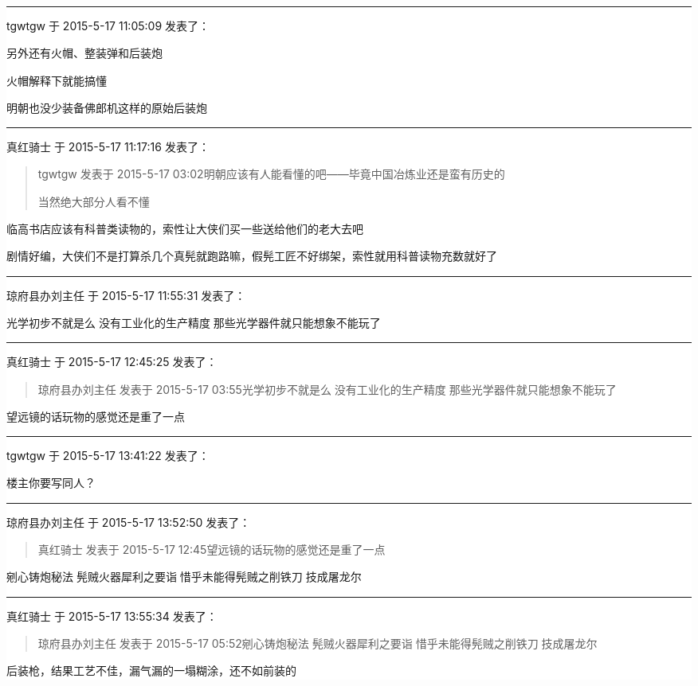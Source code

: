 ---------

tgwtgw 于 2015-5-17 11:05:09 发表了：

另外还有火帽、整装弹和后装炮

火帽解释下就能搞懂

明朝也没少装备佛郎机这样的原始后装炮

---------

真红骑士 于 2015-5-17 11:17:16 发表了：

> tgwtgw 发表于 2015-5-17 03:02明朝应该有人能看懂的吧——毕竟中国冶炼业还是蛮有历史的
> 
> 当然绝大部分人看不懂



临高书店应该有科普类读物的，索性让大侠们买一些送给他们的老大去吧

剧情好编，大侠们不是打算杀几个真髡就跑路嘛，假髡工匠不好绑架，索性就用科普读物充数就好了

---------

琼府县办刘主任 于 2015-5-17 11:55:31 发表了：

光学初步不就是么 没有工业化的生产精度 那些光学器件就只能想象不能玩了

---------

真红骑士 于 2015-5-17 12:45:25 发表了：

> 琼府县办刘主任 发表于 2015-5-17 03:55光学初步不就是么 没有工业化的生产精度 那些光学器件就只能想象不能玩了



望远镜的话玩物的感觉还是重了一点

---------

tgwtgw 于 2015-5-17 13:41:22 发表了：

楼主你要写同人？

---------

琼府县办刘主任 于 2015-5-17 13:52:50 发表了：

> 真红骑士 发表于 2015-5-17 12:45望远镜的话玩物的感觉还是重了一点



剜心铸炮秘法 髡贼火器犀利之要诣 惜乎未能得髡贼之削铁刀 技成屠龙尔

---------

真红骑士 于 2015-5-17 13:55:34 发表了：

> 琼府县办刘主任 发表于 2015-5-17 05:52剜心铸炮秘法 髡贼火器犀利之要诣 惜乎未能得髡贼之削铁刀 技成屠龙尔



后装枪，结果工艺不佳，漏气漏的一塌糊涂，还不如前装的
